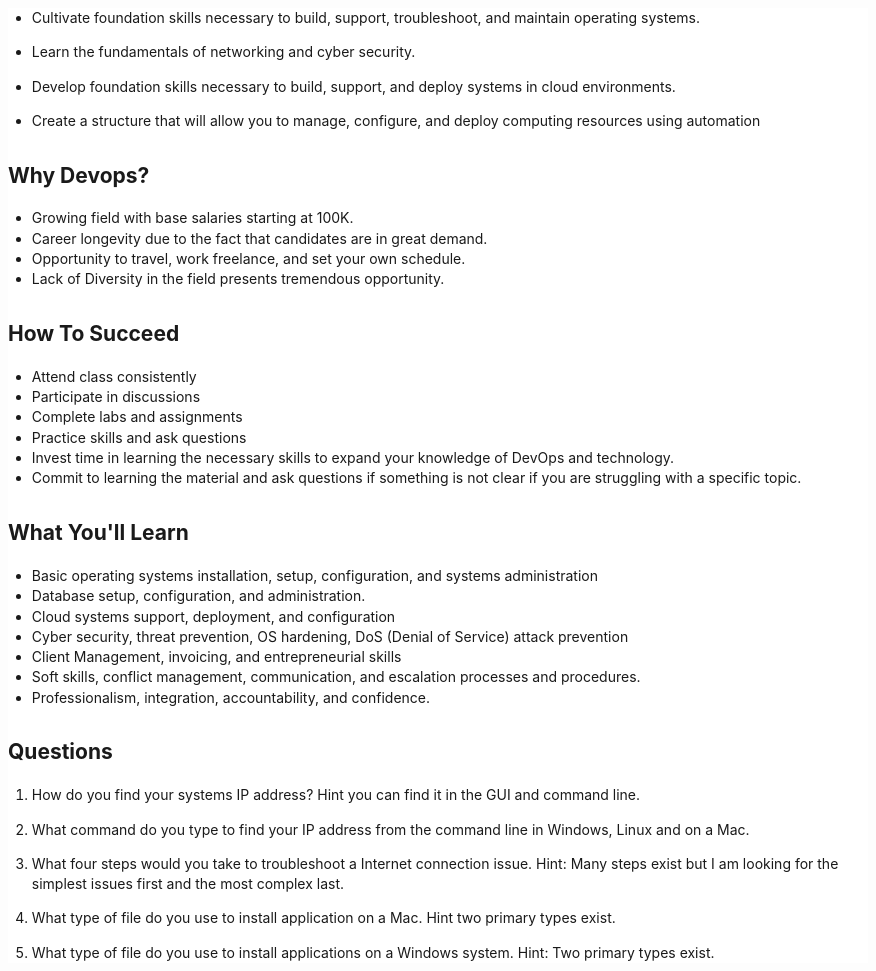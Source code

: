 
- Cultivate foundation skills necessary to build, support, troubleshoot, and maintain operating systems.

- Learn the fundamentals of networking and cyber security.
- Develop foundation skills necessary to build, support, and deploy systems in cloud environments.
- Create a structure that will allow you to manage, configure, and deploy computing resources using automation



## Why Devops? 

- Growing field with base salaries starting at 100K.
- Career longevity due to the fact that candidates are in great demand.
- Opportunity to travel, work freelance, and set your own schedule.
- Lack of Diversity in the field presents tremendous opportunity.



## How To Succeed 

- Attend class consistently
- Participate in discussions
- Complete labs and assignments
- Practice skills and ask questions
- Invest time in learning the necessary skills to expand your knowledge of DevOps and technology.
- Commit to learning the material and ask questions if something is not clear if you are struggling with a specific topic.



## What You'll Learn 

- Basic operating systems installation, setup, configuration, and systems administration
- Database setup, configuration, and administration.
- Cloud systems support, deployment, and configuration
- Cyber security, threat prevention, OS hardening, DoS (Denial of Service) attack prevention
- Client Management, invoicing, and entrepreneurial skills
- Soft skills, conflict management, communication, and escalation processes and procedures.
- Professionalism, integration, accountability, and confidence.

## Questions 

1.  How do you find your systems IP address? Hint you can find it in the GUI and command line.

2.  What command do you type to find your IP address from the command line in Windows, Linux and on a Mac.

3.  What four steps would you take to troubleshoot a Internet connection issue. Hint: Many steps exist but I am looking for the simplest issues first and the most complex last.

4.  What type of file do you use to install application on a Mac. Hint two primary types exist.

5.  What type of file do you use to install applications on a Windows system. Hint: Two primary types exist.
